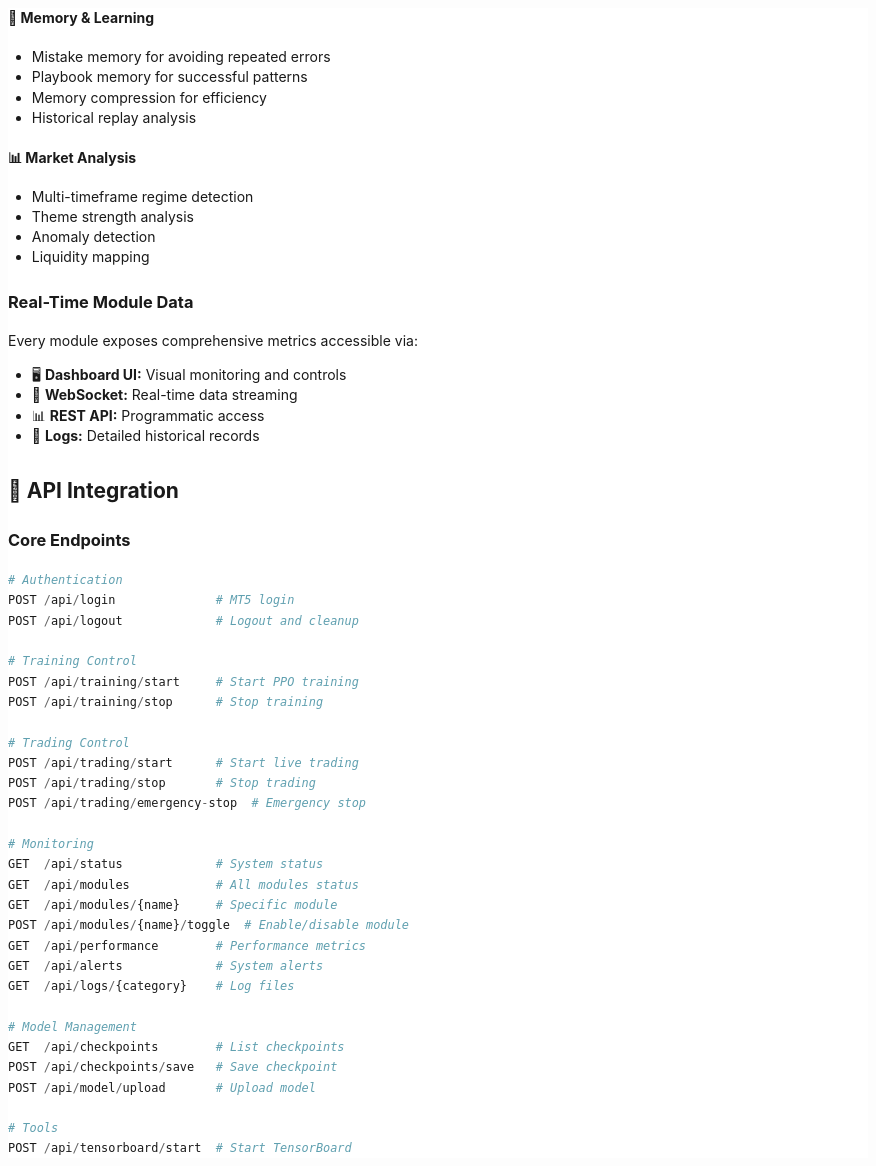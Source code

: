 #### **🧠 Memory & Learning**
- Mistake memory for avoiding repeated errors
- Playbook memory for successful patterns
- Memory compression for efficiency
- Historical replay analysis

#### **📊 Market Analysis**
- Multi-timeframe regime detection
- Theme strength analysis
- Anomaly detection
- Liquidity mapping

### **Real-Time Module Data**
Every module exposes comprehensive metrics accessible via:
- 🖥️ **Dashboard UI:** Visual monitoring and controls
- 🔌 **WebSocket:** Real-time data streaming  
- 📊 **REST API:** Programmatic access
- 📝 **Logs:** Detailed historical records

## 🔧 **API Integration**

### **Core Endpoints**
```python
# Authentication
POST /api/login              # MT5 login
POST /api/logout             # Logout and cleanup

# Training Control  
POST /api/training/start     # Start PPO training
POST /api/training/stop      # Stop training

# Trading Control
POST /api/trading/start      # Start live trading
POST /api/trading/stop       # Stop trading
POST /api/trading/emergency-stop  # Emergency stop

# Monitoring
GET  /api/status             # System status
GET  /api/modules            # All modules status
GET  /api/modules/{name}     # Specific module
POST /api/modules/{name}/toggle  # Enable/disable module
GET  /api/performance        # Performance metrics
GET  /api/alerts             # System alerts
GET  /api/logs/{category}    # Log files

# Model Management
GET  /api/checkpoints        # List checkpoints  
POST /api/checkpoints/save   # Save checkpoint
POST /api/model/upload       # Upload model

# Tools
POST /api/tensorboard/start  # Start TensorBoard
```
